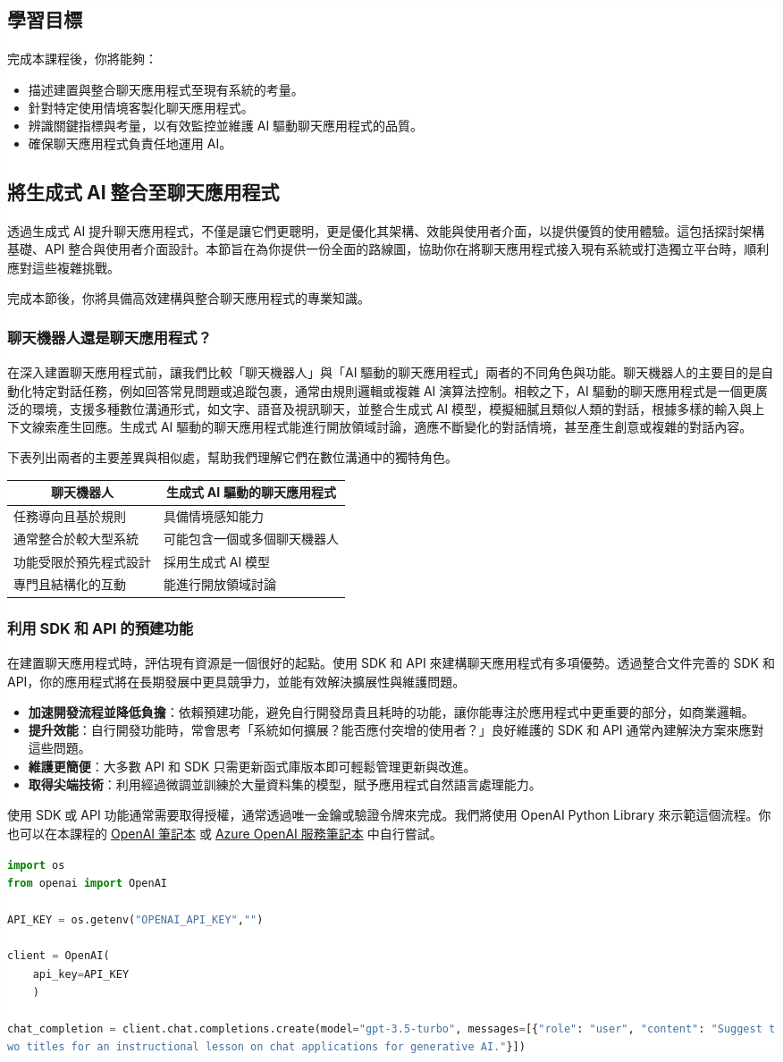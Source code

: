 ## 學習目標

完成本課程後，你將能夠：

- 描述建置與整合聊天應用程式至現有系統的考量。
- 針對特定使用情境客製化聊天應用程式。
- 辨識關鍵指標與考量，以有效監控並維護 AI 驅動聊天應用程式的品質。
- 確保聊天應用程式負責任地運用 AI。

## 將生成式 AI 整合至聊天應用程式

透過生成式 AI 提升聊天應用程式，不僅是讓它們更聰明，更是優化其架構、效能與使用者介面，以提供優質的使用體驗。這包括探討架構基礎、API 整合與使用者介面設計。本節旨在為你提供一份全面的路線圖，協助你在將聊天應用程式接入現有系統或打造獨立平台時，順利應對這些複雜挑戰。

完成本節後，你將具備高效建構與整合聊天應用程式的專業知識。

### 聊天機器人還是聊天應用程式？

在深入建置聊天應用程式前，讓我們比較「聊天機器人」與「AI 驅動的聊天應用程式」兩者的不同角色與功能。聊天機器人的主要目的是自動化特定對話任務，例如回答常見問題或追蹤包裹，通常由規則邏輯或複雜 AI 演算法控制。相較之下，AI 驅動的聊天應用程式是一個更廣泛的環境，支援多種數位溝通形式，如文字、語音及視訊聊天，並整合生成式 AI 模型，模擬細膩且類似人類的對話，根據多樣的輸入與上下文線索產生回應。生成式 AI 驅動的聊天應用程式能進行開放領域討論，適應不斷變化的對話情境，甚至產生創意或複雜的對話內容。

下表列出兩者的主要差異與相似處，幫助我們理解它們在數位溝通中的獨特角色。

| 聊天機器人                             | 生成式 AI 驅動的聊天應用程式               |
| ------------------------------------- | ------------------------------------------ |
| 任務導向且基於規則                     | 具備情境感知能力                           |
| 通常整合於較大型系統                   | 可能包含一個或多個聊天機器人               |
| 功能受限於預先程式設計                 | 採用生成式 AI 模型                         |
| 專門且結構化的互動                     | 能進行開放領域討論                         |

### 利用 SDK 和 API 的預建功能

在建置聊天應用程式時，評估現有資源是一個很好的起點。使用 SDK 和 API 來建構聊天應用程式有多項優勢。透過整合文件完善的 SDK 和 API，你的應用程式將在長期發展中更具競爭力，並能有效解決擴展性與維護問題。

- **加速開發流程並降低負擔**：依賴預建功能，避免自行開發昂貴且耗時的功能，讓你能專注於應用程式中更重要的部分，如商業邏輯。
- **提升效能**：自行開發功能時，常會思考「系統如何擴展？能否應付突增的使用者？」良好維護的 SDK 和 API 通常內建解決方案來應對這些問題。
- **維護更簡便**：大多數 API 和 SDK 只需更新函式庫版本即可輕鬆管理更新與改進。
- **取得尖端技術**：利用經過微調並訓練於大量資料集的模型，賦予應用程式自然語言處理能力。

使用 SDK 或 API 功能通常需要取得授權，通常透過唯一金鑰或驗證令牌來完成。我們將使用 OpenAI Python Library 來示範這個流程。你也可以在本課程的 [OpenAI 筆記本](../../../07-building-chat-applications/python/oai-assignment.ipynb) 或 [Azure OpenAI 服務筆記本](../../../07-building-chat-applications/python/aoai-assignment.ipynb) 中自行嘗試。

```python
import os
from openai import OpenAI

API_KEY = os.getenv("OPENAI_API_KEY","")

client = OpenAI(
    api_key=API_KEY
    )

chat_completion = client.chat.completions.create(model="gpt-3.5-turbo", messages=[{"role": "user", "content": "Suggest two titles for an instructional lesson on chat applications for generative AI."}])
```
